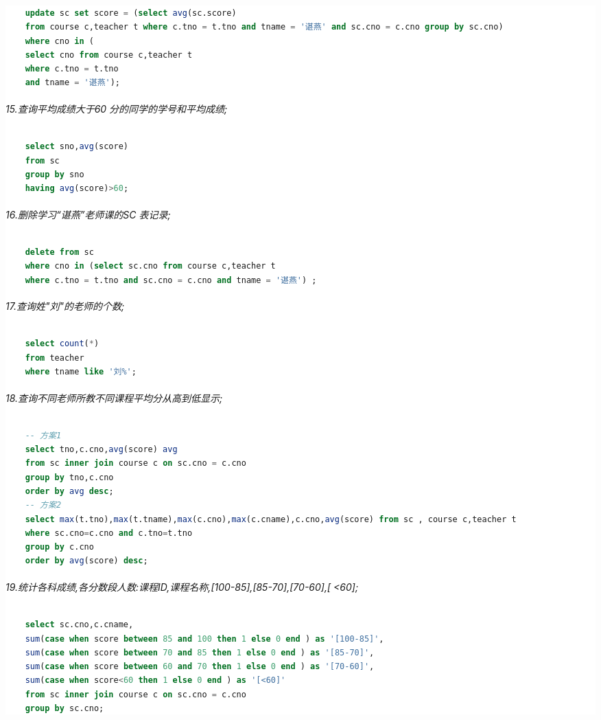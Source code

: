 ```sql
    update sc set score = (select avg(sc.score) 
    from course c,teacher t where c.tno = t.tno and tname = '谌燕' and sc.cno = c.cno group by sc.cno) 
    where cno in (
    select cno from course c,teacher t
    where c.tno = t.tno
    and tname = '谌燕');
```

###### 15.查询平均成绩大于60 分的同学的学号和平均成绩;
```sql
    select sno,avg(score)
    from sc
    group by sno
    having avg(score)>60;
```

###### 16.删除学习“谌燕”老师课的SC 表记录;

```sql
    delete from sc
    where cno in (select sc.cno from course c,teacher t 
    where c.tno = t.tno and sc.cno = c.cno and tname = '谌燕') ;
```

###### 17.查询姓"刘"的老师的个数;

```sql
    select count(*)
    from teacher
    where tname like '刘%';
```

###### 18.查询不同老师所教不同课程平均分从高到低显示;

```sql
    -- 方案1
    select tno,c.cno,avg(score) avg
    from sc inner join course c on sc.cno = c.cno
    group by tno,c.cno
    order by avg desc;
    -- 方案2
    select max(t.tno),max(t.tname),max(c.cno),max(c.cname),c.cno,avg(score) from sc , course c,teacher t
    where sc.cno=c.cno and c.tno=t.tno
    group by c.cno
    order by avg(score) desc;
```

###### 19.统计各科成绩,各分数段人数:课程ID,课程名称,[100-85],[85-70],[70-60],[ <60];

```sql
    select sc.cno,c.cname,
    sum(case when score between 85 and 100 then 1 else 0 end ) as '[100-85]',
    sum(case when score between 70 and 85 then 1 else 0 end ) as '[85-70]',
    sum(case when score between 60 and 70 then 1 else 0 end ) as '[70-60]',
    sum(case when score<60 then 1 else 0 end ) as '[<60]'
    from sc inner join course c on sc.cno = c.cno
    group by sc.cno;
```

